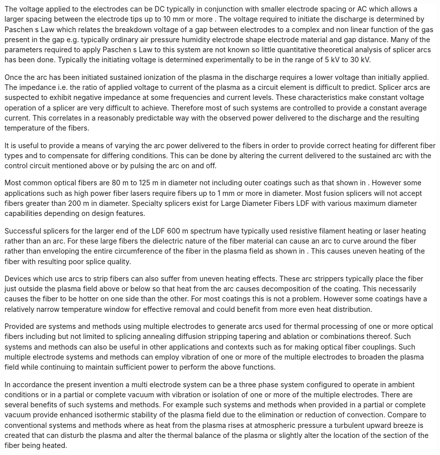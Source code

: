 The voltage applied to the electrodes can be DC typically in conjunction with smaller electrode spacing or AC which allows a larger spacing between the electrode tips up to 10 mm or more . The voltage required to initiate the discharge is determined by Paschen s Law which relates the breakdown voltage of a gap between electrodes to a complex and non linear function of the gas present in the gap e.g. typically ordinary air pressure humidity electrode shape electrode material and gap distance. Many of the parameters required to apply Paschen s Law to this system are not known so little quantitative theoretical analysis of splicer arcs has been done. Typically the initiating voltage is determined experimentally to be in the range of 5 kV to 30 kV.

Once the arc has been initiated sustained ionization of the plasma in the discharge requires a lower voltage than initially applied. The impedance i.e. the ratio of applied voltage to current of the plasma as a circuit element is difficult to predict. Splicer arcs are suspected to exhibit negative impedance at some frequencies and current levels. These characteristics make constant voltage operation of a splicer are very difficult to achieve. Therefore most of such systems are controlled to provide a constant average current. This correlates in a reasonably predictable way with the observed power delivered to the discharge and the resulting temperature of the fibers.

It is useful to provide a means of varying the arc power delivered to the fibers in order to provide correct heating for different fiber types and to compensate for differing conditions. This can be done by altering the current delivered to the sustained arc with the control circuit mentioned above or by pulsing the arc on and off.

Most common optical fibers are 80 m to 125 m in diameter not including outer coatings such as that shown in . However some applications such as high power fiber lasers require fibers up to 1 mm or more in diameter. Most fusion splicers will not accept fibers greater than 200 m in diameter. Specialty splicers exist for Large Diameter Fibers LDF with various maximum diameter capabilities depending on design features.

Successful splicers for the larger end of the LDF 600 m spectrum have typically used resistive filament heating or laser heating rather than an arc. For these large fibers the dielectric nature of the fiber material can cause an arc to curve around the fiber rather than enveloping the entire circumference of the fiber in the plasma field as shown in . This causes uneven heating of the fiber with resulting poor splice quality.

Devices which use arcs to strip fibers can also suffer from uneven heating effects. These arc strippers typically place the fiber just outside the plasma field above or below so that heat from the arc causes decomposition of the coating. This necessarily causes the fiber to be hotter on one side than the other. For most coatings this is not a problem. However some coatings have a relatively narrow temperature window for effective removal and could benefit from more even heat distribution.

Provided are systems and methods using multiple electrodes to generate arcs used for thermal processing of one or more optical fibers including but not limited to splicing annealing diffusion stripping tapering and ablation or combinations thereof. Such systems and methods can also be useful in other applications and contexts such as for making optical fiber couplings. Such multiple electrode systems and methods can employ vibration of one or more of the multiple electrodes to broaden the plasma field while continuing to maintain sufficient power to perform the above functions.

In accordance the present invention a multi electrode system can be a three phase system configured to operate in ambient conditions or in a partial or complete vacuum with vibration or isolation of one or more of the multiple electrodes. There are several benefits of such systems and methods. For example such systems and methods when provided in a partial or complete vacuum provide enhanced isothermic stability of the plasma field due to the elimination or reduction of convection. Compare to conventional systems and methods where as heat from the plasma rises at atmospheric pressure a turbulent upward breeze is created that can disturb the plasma and alter the thermal balance of the plasma or slightly alter the location of the section of the fiber being heated.
